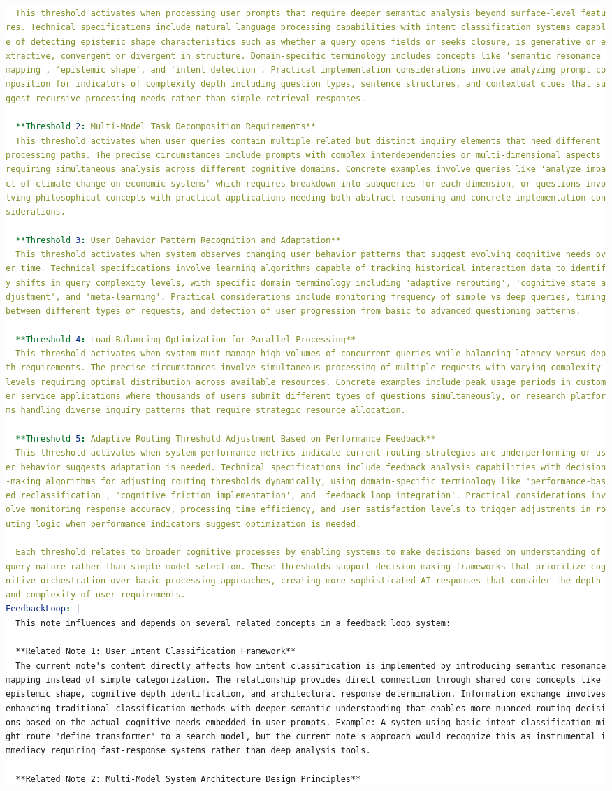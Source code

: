```yaml
  This threshold activates when processing user prompts that require deeper semantic analysis beyond surface-level features. Technical specifications include natural language processing capabilities with intent classification systems capable of detecting epistemic shape characteristics such as whether a query opens fields or seeks closure, is generative or extractive, convergent or divergent in structure. Domain-specific terminology includes concepts like 'semantic resonance mapping', 'epistemic shape', and 'intent detection'. Practical implementation considerations involve analyzing prompt composition for indicators of complexity depth including question types, sentence structures, and contextual clues that suggest recursive processing needs rather than simple retrieval responses.

  **Threshold 2: Multi-Model Task Decomposition Requirements**
  This threshold activates when user queries contain multiple related but distinct inquiry elements that need different processing paths. The precise circumstances include prompts with complex interdependencies or multi-dimensional aspects requiring simultaneous analysis across different cognitive domains. Concrete examples involve queries like 'analyze impact of climate change on economic systems' which requires breakdown into subqueries for each dimension, or questions involving philosophical concepts with practical applications needing both abstract reasoning and concrete implementation considerations.

  **Threshold 3: User Behavior Pattern Recognition and Adaptation**
  This threshold activates when system observes changing user behavior patterns that suggest evolving cognitive needs over time. Technical specifications involve learning algorithms capable of tracking historical interaction data to identify shifts in query complexity levels, with specific domain terminology including 'adaptive rerouting', 'cognitive state adjustment', and 'meta-learning'. Practical considerations include monitoring frequency of simple vs deep queries, timing between different types of requests, and detection of user progression from basic to advanced questioning patterns.

  **Threshold 4: Load Balancing Optimization for Parallel Processing**
  This threshold activates when system must manage high volumes of concurrent queries while balancing latency versus depth requirements. The precise circumstances involve simultaneous processing of multiple requests with varying complexity levels requiring optimal distribution across available resources. Concrete examples include peak usage periods in customer service applications where thousands of users submit different types of questions simultaneously, or research platforms handling diverse inquiry patterns that require strategic resource allocation.

  **Threshold 5: Adaptive Routing Threshold Adjustment Based on Performance Feedback**
  This threshold activates when system performance metrics indicate current routing strategies are underperforming or user behavior suggests adaptation is needed. Technical specifications include feedback analysis capabilities with decision-making algorithms for adjusting routing thresholds dynamically, using domain-specific terminology like 'performance-based reclassification', 'cognitive friction implementation', and 'feedback loop integration'. Practical considerations involve monitoring response accuracy, processing time efficiency, and user satisfaction levels to trigger adjustments in routing logic when performance indicators suggest optimization is needed.

  Each threshold relates to broader cognitive processes by enabling systems to make decisions based on understanding of query nature rather than simple model selection. These thresholds support decision-making frameworks that prioritize cognitive orchestration over basic processing approaches, creating more sophisticated AI responses that consider the depth and complexity of user requirements.
FeedbackLoop: |-
  This note influences and depends on several related concepts in a feedback loop system:

  **Related Note 1: User Intent Classification Framework**
  The current note's content directly affects how intent classification is implemented by introducing semantic resonance mapping instead of simple categorization. The relationship provides direct connection through shared core concepts like epistemic shape, cognitive depth identification, and architectural response determination. Information exchange involves enhancing traditional classification methods with deeper semantic understanding that enables more nuanced routing decisions based on the actual cognitive needs embedded in user prompts. Example: A system using basic intent classification might route 'define transformer' to a search model, but the current note's approach would recognize this as instrumental immediacy requiring fast-response systems rather than deep analysis tools.

  **Related Note 2: Multi-Model System Architecture Design Principles**
```